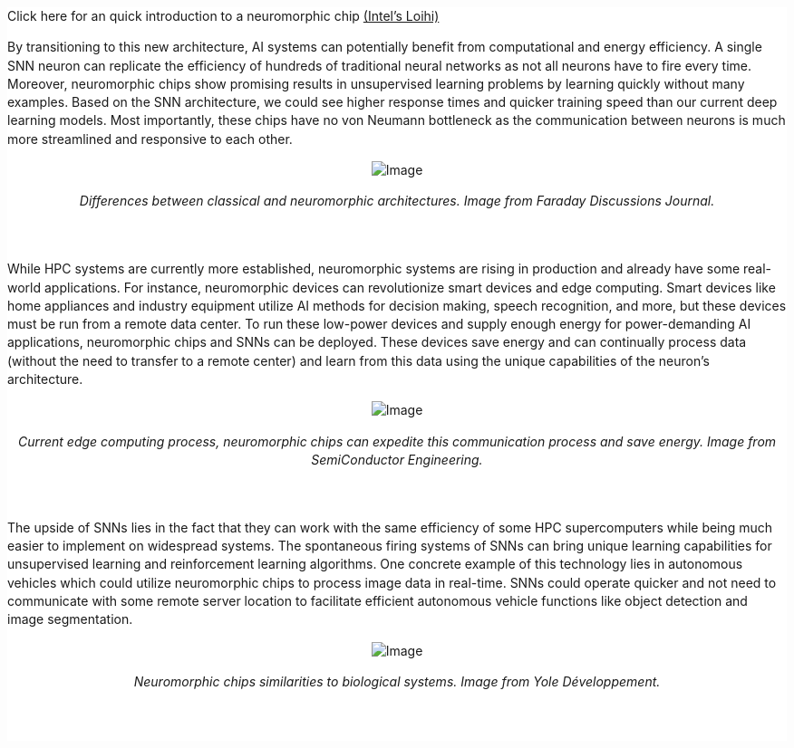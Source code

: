 Click here for an quick introduction to a neuromorphic chip
<a href="https://www.youtube.com/watch?v=gXNCz26UhyY">(Intel’s
Loihi)</a>

By transitioning to this new architecture, AI systems can potentially
benefit from computational and energy efficiency. A single SNN neuron
can replicate the efficiency of hundreds of traditional neural networks
as not all neurons have to fire every time. Moreover, neuromorphic chips
show promising results in unsupervised learning problems by learning
quickly without many examples. Based on the SNN architecture, we could
see higher response times and quicker training speed than our current
deep learning models. Most importantly, these chips have no von Neumann
bottleneck as the communication between neurons is much more streamlined
and responsive to each other.

<p align="center">  
<img height = "250" width = "800" src="{{site.url}}/assets/img/2021-04-30-Computing_Tech/classical_vs_neuro.jpg?raw=true" alt="Image">
</p>
<p align="center"> 
<i>Differences between classical and neuromorphic architectures. Image
from Faraday Discussions Journal.</i>
</p>
<br/><br/> While HPC systems are currently more established,
neuromorphic systems are rising in production and already have some
real-world applications. For instance, neuromorphic devices can
revolutionize smart devices and edge computing. Smart devices like home
appliances and industry equipment utilize AI methods for decision
making, speech recognition, and more, but these devices must be run from
a remote data center. To run these low-power devices and supply enough
energy for power-demanding AI applications, neuromorphic chips and SNNs
can be deployed. These devices save energy and can continually process
data (without the need to transfer to a remote center) and learn from
this data using the unique capabilities of the neuron’s architecture.
<p align="center">  
<img height = "350" width = "800" src="{{site.url}}/assets/img/2021-04-30-Computing_Tech/edge_computing.jpg?raw=true" alt="Image">
</p>
<p align="center"> 
<i>Current edge computing process, neuromorphic chips can expedite this
communication process and save energy. Image from SemiConductor
Engineering.</i>
</p>
<br/><br/> The upside of SNNs lies in the fact that they can work with
the same efficiency of some HPC supercomputers while being much easier
to implement on widespread systems. The spontaneous firing systems of
SNNs can bring unique learning capabilities for unsupervised learning
and reinforcement learning algorithms. One concrete example of this
technology lies in autonomous vehicles which could utilize neuromorphic
chips to process image data in real-time. SNNs could operate quicker and
not need to communicate with some remote server location to facilitate
efficient autonomous vehicle functions like object detection and image
segmentation.
<p align="center">  
<img src="{{site.url}}/assets/img/2021-04-30-Computing_Tech/neuron.jpg?raw=true" alt="Image">
</p>
<p align="center"> 
<i>Neuromorphic chips similarities to biological systems. Image from
Yole Développement.</i>
</p>
<br/><br/>
